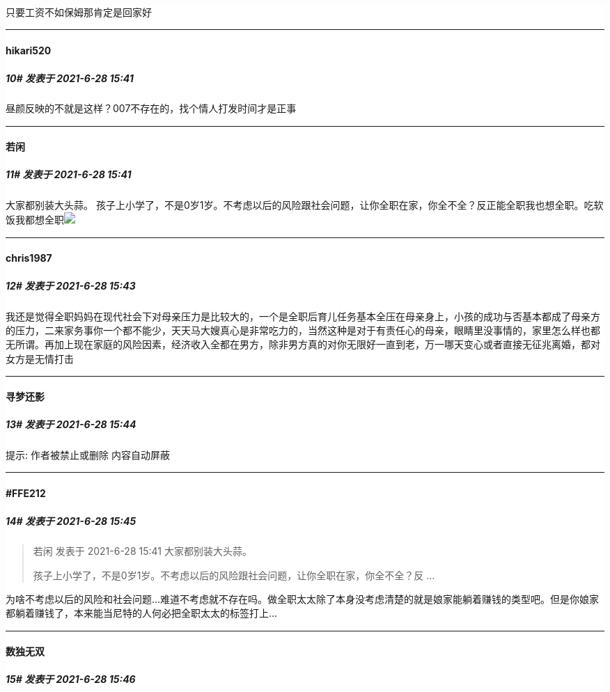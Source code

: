 
只要工资不如保姆那肯定是回家好


*****

####  hikari520  
##### 10#       发表于 2021-6-28 15:41


昼颜反映的不就是这样？007不存在的，找个情人打发时间才是正事


*****

####  若闲  
##### 11#       发表于 2021-6-28 15:41


大家都别装大头蒜。
孩子上小学了，不是0岁1岁。不考虑以后的风险跟社会问题，让你全职在家，你全不全？反正能全职我也想全职。吃软饭我都想全职<img src="https://static.saraba1st.com/image/smiley/face2017/001.png" referrerpolicy="no-referrer">


*****

####  chris1987  
##### 12#       发表于 2021-6-28 15:43


我还是觉得全职妈妈在现代社会下对母亲压力是比较大的，一个是全职后育儿任务基本全压在母亲身上，小孩的成功与否基本都成了母亲方的压力，二来家务事你一个都不能少，天天马大嫂真心是非常吃力的，当然这种是对于有责任心的母亲，眼睛里没事情的，家里怎么样也都无所谓。再加上现在家庭的风险因素，经济收入全都在男方，除非男方真的对你无限好一直到老，万一哪天变心或者直接无征兆离婚，都对女方是无情打击


*****

####  寻梦还影  
##### 13#       发表于 2021-6-28 15:44

提示: 作者被禁止或删除 内容自动屏蔽


*****

####  #FFE212  
##### 14#       发表于 2021-6-28 15:45


<blockquote>若闲 发表于 2021-6-28 15:41
大家都别装大头蒜。

孩子上小学了，不是0岁1岁。不考虑以后的风险跟社会问题，让你全职在家，你全不全？反 ...</blockquote>
为啥不考虑以后的风险和社会问题…难道不考虑就不存在吗。做全职太太除了本身没考虑清楚的就是娘家能躺着赚钱的类型吧。但是你娘家都躺着赚钱了，本来能当尼特的人何必把全职太太的标签打上…


*****

####  数独无双  
##### 15#       发表于 2021-6-28 15:46
